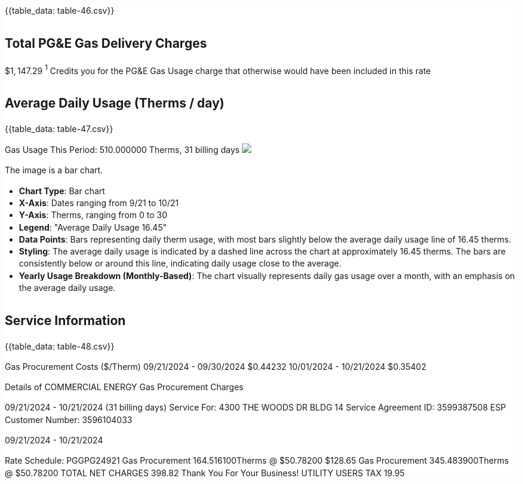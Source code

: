 {{table_data: table-46.csv}}

## Total PG\&E Gas Delivery Charges

$\$ 1,147.29$
${ }^{1}$ Credits you for the PG\&E Gas Usage charge that otherwise would have been included in this rate

## Average Daily Usage (Therms / day)

{{table_data: table-47.csv}}

Gas Usage This Period: 510.000000 Therms, 31 billing days
![](images/img-32.jpeg)

The image is a bar chart.

- **Chart Type**: Bar chart
- **X-Axis**: Dates ranging from 9/21 to 10/21
- **Y-Axis**: Therms, ranging from 0 to 30
- **Legend**: "Average Daily Usage 16.45"
- **Data Points**: Bars representing daily therm usage, with most bars slightly below the average daily usage line of 16.45 therms.
- **Styling**: The average daily usage is indicated by a dashed line across the chart at approximately 16.45 therms. The bars are consistently below or around this line, indicating daily usage close to the average.
- **Yearly Usage Breakdown (Monthly-Based)**: The chart visually represents daily gas usage over a month, with an emphasis on the average daily usage.

## Service Information

{{table_data: table-48.csv}}

Gas Procurement Costs (\$/Therm)
09/21/2024 - 09/30/2024 \$0.44232
10/01/2024 - 10/21/2024 \$0.35402

Details of COMMERCIAL ENERGY Gas Procurement Charges

09/21/2024 - 10/21/2024 (31 billing days)
Service For: 4300 THE WOODS DR BLDG 14
Service Agreement ID: 3599387508 ESP Customer Number: 3596104033

09/21/2024 - 10/21/2024

Rate Schedule: PGGPG24921
Gas Procurement 164.516100Therms @ $50.78200
$128.65
Gas Procurement 345.483900Therms @ $50.78200
TOTAL NET CHARGES 398.82
Thank You For Your Business!
UTILITY USERS TAX
19.95
